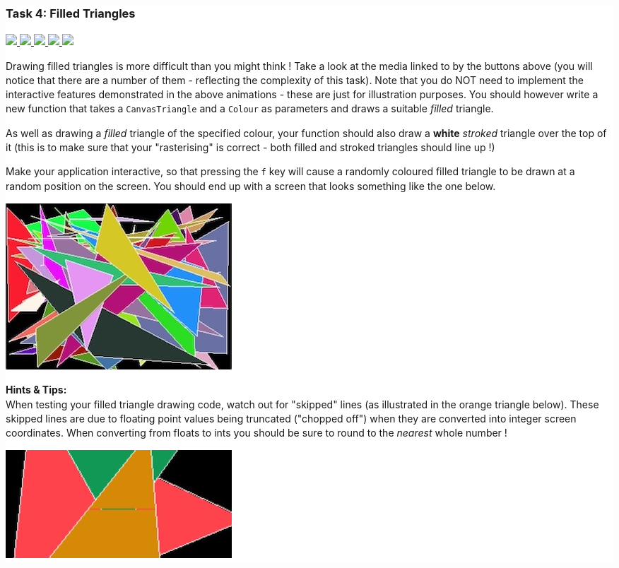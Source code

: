 # 
### Task 4: Filled Triangles
 <a href='04%20Filled%20Triangles/slides/segment-1.pdf' target='_blank'> ![](../../resources/icons/slides.png) </a> <a href='04%20Filled%20Triangles/audio/segment-1.mp4' target='_blank'> ![](../../resources/icons/audio.png) </a> <a href='04%20Filled%20Triangles/audio/segment-2.mp4' target='_blank'> ![](../../resources/icons/audio.png) </a> <a href='04%20Filled%20Triangles/animation/segment-1.mp4' target='_blank'> ![](../../resources/icons/animation.png) </a> <a href='04%20Filled%20Triangles/animation/segment-2.mp4' target='_blank'> ![](../../resources/icons/animation.png) </a>

Drawing filled triangles is more difficult than you might think ! Take a look at the media linked to by the buttons above (you will notice that there are a number of them - reflecting the complexity of this task). Note that you do NOT need to implement the interactive features demonstrated in the above animations - these are just for illustration purposes. You should however write a new function that takes a `CanvasTriangle` and a `Colour` as parameters and draws a suitable _filled_ triangle. 

As well as drawing a _filled_ triangle of the specified colour, your function should also draw a **white** _stroked_ triangle over the top of it (this is to make sure that your "rasterising" is correct - both filled and stroked triangles should line up !)  

Make your application interactive, so that pressing the `f` key will cause a randomly coloured filled triangle to be drawn at a random position on the screen. You should end up with a screen that looks something like the one below.
  


![](04%20Filled%20Triangles/images/filled-triangles.jpg)

**Hints & Tips:**  
When testing your filled triangle drawing code, watch out for "skipped" lines (as illustrated in the orange triangle below). These skipped lines are due to floating point values being truncated ("chopped off") when they are converted into integer screen coordinates. When converting from floats to ints you should be sure to round to the _nearest_ whole number !

![](skipped-line.jpg)
